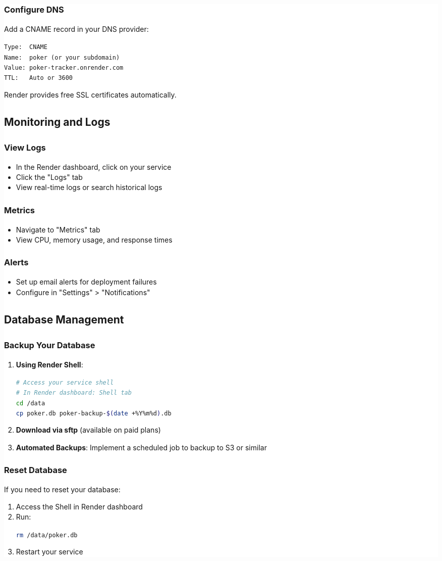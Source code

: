 ### Configure DNS

Add a CNAME record in your DNS provider:

```
Type:  CNAME
Name:  poker (or your subdomain)
Value: poker-tracker.onrender.com
TTL:   Auto or 3600
```

Render provides free SSL certificates automatically.

## Monitoring and Logs

### View Logs
- In the Render dashboard, click on your service
- Click the "Logs" tab
- View real-time logs or search historical logs

### Metrics
- Navigate to "Metrics" tab
- View CPU, memory usage, and response times

### Alerts
- Set up email alerts for deployment failures
- Configure in "Settings" > "Notifications"

## Database Management

### Backup Your Database

1. **Using Render Shell**:
   ```bash
   # Access your service shell
   # In Render dashboard: Shell tab
   cd /data
   cp poker.db poker-backup-$(date +%Y%m%d).db
   ```

2. **Download via sftp** (available on paid plans)

3. **Automated Backups**: Implement a scheduled job to backup to S3 or similar

### Reset Database

If you need to reset your database:

1. Access the Shell in Render dashboard
2. Run:
   ```bash
   rm /data/poker.db
   ```
3. Restart your service
